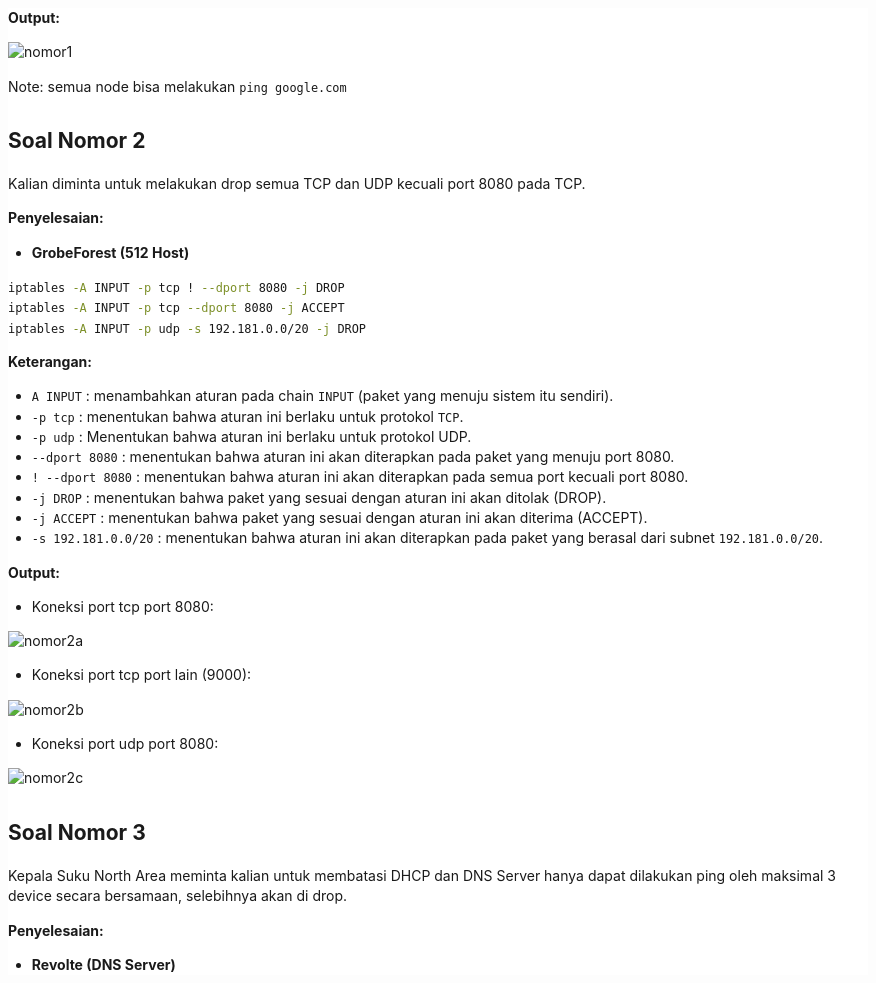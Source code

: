 **Output:**

![nomor1](https://cdn.discordapp.com/attachments/702797283795927123/1184519915374395413/image.png?ex=658c4523&is=6579d023&hm=ea0bafb85c54d042cebd0b5883da419a3c5b4a0fb52dd77452a2b669a45ad122&)

Note: semua node bisa melakukan `ping google.com`

## Soal Nomor 2

Kalian diminta untuk melakukan drop semua TCP dan UDP kecuali port 8080 pada TCP.

**Penyelesaian:**

-   **GrobeForest (512 Host)**

```sh
iptables -A INPUT -p tcp ! --dport 8080 -j DROP
iptables -A INPUT -p tcp --dport 8080 -j ACCEPT
iptables -A INPUT -p udp -s 192.181.0.0/20 -j DROP
```

**Keterangan:**

-   `A INPUT` : menambahkan aturan pada chain `INPUT` (paket yang menuju sistem itu sendiri).
-   `-p tcp` : menentukan bahwa aturan ini berlaku untuk protokol `TCP`.
-   `-p udp` : Menentukan bahwa aturan ini berlaku untuk protokol UDP.
-   `--dport 8080` : menentukan bahwa aturan ini akan diterapkan pada paket yang menuju port 8080.
-   `! --dport 8080` : menentukan bahwa aturan ini akan diterapkan pada semua port kecuali port 8080.
-   `-j DROP` : menentukan bahwa paket yang sesuai dengan aturan ini akan ditolak (DROP).
-   `-j ACCEPT` : menentukan bahwa paket yang sesuai dengan aturan ini akan diterima (ACCEPT).
-   `-s 192.181.0.0/20` : menentukan bahwa aturan ini akan diterapkan pada paket yang berasal dari subnet `192.181.0.0/20`.

**Output:**

-   Koneksi port tcp port 8080:

![nomor2a](https://cdn.discordapp.com/attachments/702797283795927123/1184383905118294068/image.png?ex=658bc677&is=65795177&hm=b79cb99f3e240ed892be8b20e2e879a5d1a6c3e2c584aba5a479135c513d0aee&)

-   Koneksi port tcp port lain (9000):

![nomor2b](https://cdn.discordapp.com/attachments/702797283795927123/1184384118507700244/image.png?ex=658bc6aa&is=657951aa&hm=a6ac02ecd05e5bb885952f3b18ff079aeaca0cf5b97654f0fca9a0e03f77b88f&)

-   Koneksi port udp port 8080:

![nomor2c](https://cdn.discordapp.com/attachments/702797283795927123/1184384807715745822/image.png?ex=658bc74e&is=6579524e&hm=061a32c8887b489e7dafa87486030885803dfae2854eca3839c84137d757aea4&)

## Soal Nomor 3

Kepala Suku North Area meminta kalian untuk membatasi DHCP dan DNS Server hanya dapat dilakukan ping oleh maksimal 3 device secara bersamaan, selebihnya akan di drop.

**Penyelesaian:**

-   **Revolte (DNS Server)**
